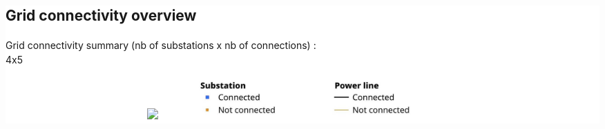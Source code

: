 

## Grid connectivity overview

Grid connectivity summary (nb of substations x nb of connections) :<br>4x5

<center>
<img src="https://raw.githubusercontent.com/ben10dynartio/MapYourGrid-website-files/refs/heads/main/docs/images/maps_countries/GW/grid-connectivity.jpg" width="60%">
<img src="../../images/maps_countries_legend_grid.jpg" width="50%">
</center>

